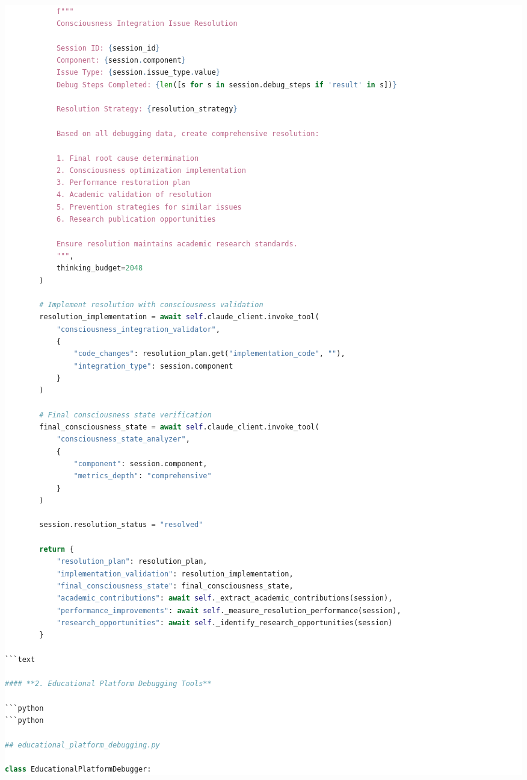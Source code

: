 ```python
            f"""
            Consciousness Integration Issue Resolution

            Session ID: {session_id}
            Component: {session.component}
            Issue Type: {session.issue_type.value}
            Debug Steps Completed: {len([s for s in session.debug_steps if 'result' in s])}

            Resolution Strategy: {resolution_strategy}

            Based on all debugging data, create comprehensive resolution:

            1. Final root cause determination
            2. Consciousness optimization implementation
            3. Performance restoration plan
            4. Academic validation of resolution
            5. Prevention strategies for similar issues
            6. Research publication opportunities

            Ensure resolution maintains academic research standards.
            """,
            thinking_budget=2048
        )

        # Implement resolution with consciousness validation
        resolution_implementation = await self.claude_client.invoke_tool(
            "consciousness_integration_validator",
            {
                "code_changes": resolution_plan.get("implementation_code", ""),
                "integration_type": session.component
            }
        )

        # Final consciousness state verification
        final_consciousness_state = await self.claude_client.invoke_tool(
            "consciousness_state_analyzer",
            {
                "component": session.component,
                "metrics_depth": "comprehensive"
            }
        )

        session.resolution_status = "resolved"

        return {
            "resolution_plan": resolution_plan,
            "implementation_validation": resolution_implementation,
            "final_consciousness_state": final_consciousness_state,
            "academic_contributions": await self._extract_academic_contributions(session),
            "performance_improvements": await self._measure_resolution_performance(session),
            "research_opportunities": await self._identify_research_opportunities(session)
        }

```text

#### **2. Educational Platform Debugging Tools**

```python
```python

## educational_platform_debugging.py

class EducationalPlatformDebugger:
```
